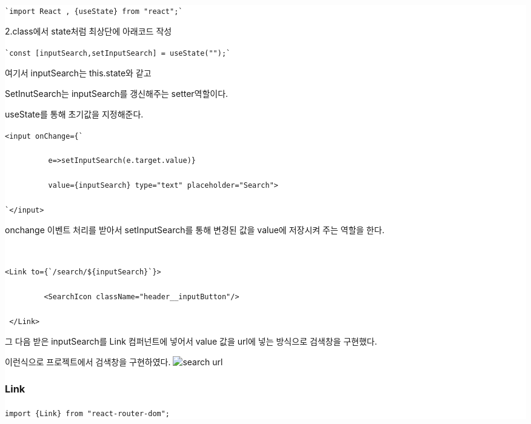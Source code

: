```
`import React , {useState} from "react";`
```

2.class에서 state처럼 최상단에 아래코드 작성

```
`const [inputSearch,setInputSearch] = useState("");`
```

여기서 inputSearch는 this.state와 같고

SetInutSearch는 inputSearch를 갱신해주는 setter역할이다.

useState를 통해 초기값을 지정해준다. 

```
<input onChange={`

          e=>setInputSearch(e.target.value)}

          value={inputSearch} type="text" placeholder="Search">

`</input>
```

 onchange 이벤트 처리를 받아서 setInputSearch를 통해 변경된 값을 value에 저장시켜 주는 역할을 한다. 

​       

```
<Link to={`/search/${inputSearch}`}>

         <SearchIcon className="header__inputButton"/>

 </Link>
```

그 다음 받은 inputSearch를 Link 컴퍼넌트에 넣어서 value 값을 url에 넣는 방식으로 검색창을 구현했다.

이런식으로 프로젝트에서 검색창을 구현하였다. 
![search url](https://user-images.githubusercontent.com/77804950/107990478-e72d5a80-7017-11eb-8447-a5b44bde0269.png)



### Link

`import {Link} from "react-router-dom";`

